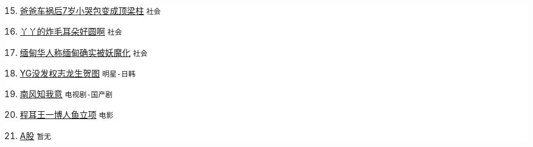 15. [爸爸车祸后7岁小哭包变成顶梁柱](https://m.weibo.cn/search?containerid=100103type%3D1%26t%3D10%26q%3D%23%E7%88%B8%E7%88%B8%E8%BD%A6%E7%A5%B8%E5%90%8E7%E5%B2%81%E5%B0%8F%E5%93%AD%E5%8C%85%E5%8F%98%E6%88%90%E9%A1%B6%E6%A2%81%E6%9F%B1%23&stream_entry_id=31&isnewpage=1&extparam=seat%3D1%26dgr%3D0%26c_type%3D31%26cate%3D5001%26stream_entry_id%3D31%26realpos%3D14%26flag%3D32768%26band_rank%3D14%26pos%3D13%26lcate%3D5001%26filter_type%3Drealtimehot%26q%3D%2523%25E7%2588%25B8%25E7%2588%25B8%25E8%25BD%25A6%25E7%25A5%25B8%25E5%2590%258E7%25E5%25B2%2581%25E5%25B0%258F%25E5%2593%25AD%25E5%258C%2585%25E5%258F%2598%25E6%2588%2590%25E9%25A1%25B6%25E6%25A2%2581%25E6%259F%25B1%2523%26display_time%3D1692349727%26pre_seqid%3D169234972774491306631&luicode=10000011&lfid=106003type%3D25%26t%3D3%26disable_hot%3D1%26filter_type%3Drealtimehot) `社会` 

16. [丫丫的炸毛耳朵好圆啊](https://m.weibo.cn/search?containerid=100103type%3D1%26t%3D10%26q%3D%23%E4%B8%AB%E4%B8%AB%E7%9A%84%E7%82%B8%E6%AF%9B%E8%80%B3%E6%9C%B5%E5%A5%BD%E5%9C%86%E5%95%8A%23&stream_entry_id=31&isnewpage=1&extparam=seat%3D1%26dgr%3D0%26c_type%3D31%26cate%3D5001%26stream_entry_id%3D31%26realpos%3D15%26flag%3D0%26band_rank%3D15%26pos%3D14%26lcate%3D5001%26filter_type%3Drealtimehot%26q%3D%2523%25E4%25B8%25AB%25E4%25B8%25AB%25E7%259A%2584%25E7%2582%25B8%25E6%25AF%259B%25E8%2580%25B3%25E6%259C%25B5%25E5%25A5%25BD%25E5%259C%2586%25E5%2595%258A%2523%26display_time%3D1692349727%26pre_seqid%3D169234972774491306631&luicode=10000011&lfid=106003type%3D25%26t%3D3%26disable_hot%3D1%26filter_type%3Drealtimehot) `社会` 

17. [缅甸华人称缅甸确实被妖魔化](https://m.weibo.cn/search?containerid=100103type%3D1%26t%3D10%26q%3D%23%E7%BC%85%E7%94%B8%E5%8D%8E%E4%BA%BA%E7%A7%B0%E7%BC%85%E7%94%B8%E7%A1%AE%E5%AE%9E%E8%A2%AB%E5%A6%96%E9%AD%94%E5%8C%96%23&stream_entry_id=31&isnewpage=1&extparam=seat%3D1%26dgr%3D0%26c_type%3D31%26cate%3D5001%26stream_entry_id%3D31%26realpos%3D16%26flag%3D0%26band_rank%3D16%26pos%3D15%26lcate%3D5001%26filter_type%3Drealtimehot%26q%3D%2523%25E7%25BC%2585%25E7%2594%25B8%25E5%258D%258E%25E4%25BA%25BA%25E7%25A7%25B0%25E7%25BC%2585%25E7%2594%25B8%25E7%25A1%25AE%25E5%25AE%259E%25E8%25A2%25AB%25E5%25A6%2596%25E9%25AD%2594%25E5%258C%2596%2523%26display_time%3D1692349727%26pre_seqid%3D169234972774491306631&luicode=10000011&lfid=106003type%3D25%26t%3D3%26disable_hot%3D1%26filter_type%3Drealtimehot) `社会` 

18. [YG没发权志龙生贺图](https://m.weibo.cn/search?containerid=100103type%3D1%26t%3D10%26q%3D%23YG%E6%B2%A1%E5%8F%91%E6%9D%83%E5%BF%97%E9%BE%99%E7%94%9F%E8%B4%BA%E5%9B%BE%23&stream_entry_id=31&isnewpage=1&extparam=seat%3D1%26dgr%3D0%26c_type%3D31%26cate%3D5001%26stream_entry_id%3D31%26realpos%3D17%26flag%3D1%26band_rank%3D17%26pos%3D16%26lcate%3D5001%26filter_type%3Drealtimehot%26q%3D%2523YG%25E6%25B2%25A1%25E5%258F%2591%25E6%259D%2583%25E5%25BF%2597%25E9%25BE%2599%25E7%2594%259F%25E8%25B4%25BA%25E5%259B%25BE%2523%26display_time%3D1692349727%26pre_seqid%3D169234972774491306631&luicode=10000011&lfid=106003type%3D25%26t%3D3%26disable_hot%3D1%26filter_type%3Drealtimehot) `明星-日韩` 

19. [南风知我意](https://m.weibo.cn/search?containerid=100103type%3D1%26t%3D10%26q%3D%E5%8D%97%E9%A3%8E%E7%9F%A5%E6%88%91%E6%84%8F&stream_entry_id=31&isnewpage=1&extparam=seat%3D1%26dgr%3D0%26c_type%3D31%26cate%3D5001%26stream_entry_id%3D31%26realpos%3D18%26flag%3D0%26band_rank%3D18%26pos%3D17%26lcate%3D5001%26filter_type%3Drealtimehot%26q%3D%25E5%258D%2597%25E9%25A3%258E%25E7%259F%25A5%25E6%2588%2591%25E6%2584%258F%26display_time%3D1692349727%26pre_seqid%3D169234972774491306631&luicode=10000011&lfid=106003type%3D25%26t%3D3%26disable_hot%3D1%26filter_type%3Drealtimehot) `电视剧-国产剧` 

20. [程耳王一博人鱼立项](https://m.weibo.cn/search?containerid=100103type%3D1%26t%3D10%26q%3D%23%E7%A8%8B%E8%80%B3%E7%8E%8B%E4%B8%80%E5%8D%9A%E4%BA%BA%E9%B1%BC%E7%AB%8B%E9%A1%B9%23&stream_entry_id=31&isnewpage=1&extparam=seat%3D1%26dgr%3D0%26c_type%3D31%26cate%3D5001%26stream_entry_id%3D31%26realpos%3D19%26flag%3D1%26band_rank%3D19%26pos%3D18%26lcate%3D5001%26filter_type%3Drealtimehot%26q%3D%2523%25E7%25A8%258B%25E8%2580%25B3%25E7%258E%258B%25E4%25B8%2580%25E5%258D%259A%25E4%25BA%25BA%25E9%25B1%25BC%25E7%25AB%258B%25E9%25A1%25B9%2523%26display_time%3D1692349727%26pre_seqid%3D169234972774491306631&luicode=10000011&lfid=106003type%3D25%26t%3D3%26disable_hot%3D1%26filter_type%3Drealtimehot) `电影` 

21. [A股](https://m.weibo.cn/search?containerid=100103type%3D1%26t%3D10%26q%3DA%E8%82%A1&stream_entry_id=31&isnewpage=1&extparam=seat%3D1%26dgr%3D0%26c_type%3D31%26cate%3D5001%26stream_entry_id%3D31%26realpos%3D20%26flag%3D0%26band_rank%3D20%26pos%3D19%26lcate%3D5001%26filter_type%3Drealtimehot%26q%3DA%25E8%2582%25A1%26display_time%3D1692349727%26pre_seqid%3D169234972774491306631&luicode=10000011&lfid=106003type%3D25%26t%3D3%26disable_hot%3D1%26filter_type%3Drealtimehot) `暂无` 

